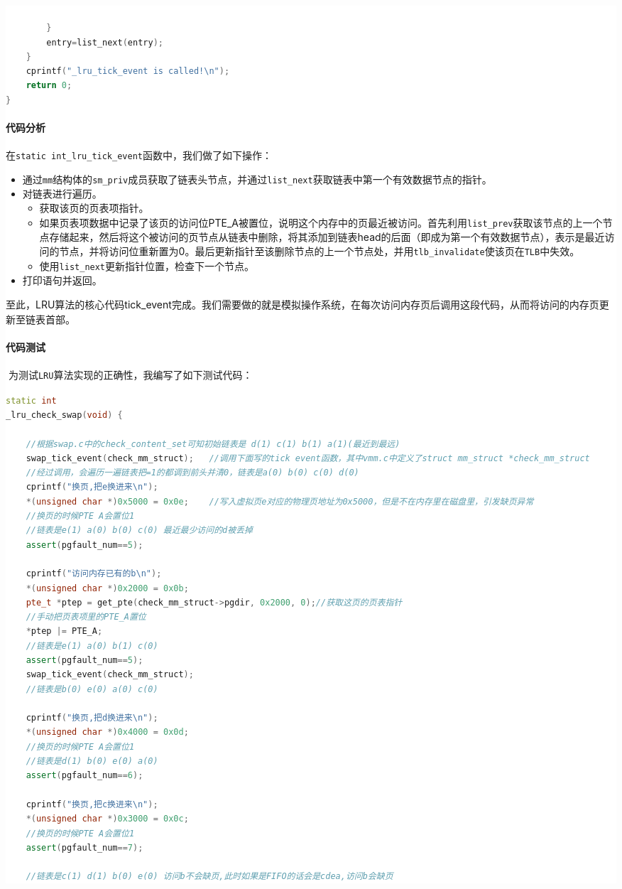 ```c++
            
        }
        entry=list_next(entry);
    }
    cprintf("_lru_tick_event is called!\n");
    return 0;
}

```

#### 代码分析

​	在`static int_lru_tick_event`函数中，我们做了如下操作：

- 通过`mm`结构体的`sm_priv`成员获取了链表头节点，并通过`list_next`获取链表中第一个有效数据节点的指针。 
- 对链表进行遍历。
  - 获取该页的页表项指针。
  - 如果页表项数据中记录了该页的访问位PTE_A被置位，说明这个内存中的页最近被访问。首先利用`list_prev`获取该节点的上一个节点存储起来，然后将这个被访问的页节点从链表中删除，将其添加到链表head的后面（即成为第一个有效数据节点），表示是最近访问的节点，并将访问位重新置为0。最后更新指针至该删除节点的上一个节点处，并用`tlb_invalidate`使该页在`TLB`中失效。
  - 使用`list_next`更新指针位置，检查下一个节点。
- 打印语句并返回。

​	至此，LRU算法的核心代码tick_event完成。我们需要做的就是模拟操作系统，在每次访问内存页后调用这段代码，从而将访问的内存页更新至链表首部。

#### 代码测试

​	为测试`LRU`算法实现的正确性，我编写了如下测试代码：

```c++
static int
_lru_check_swap(void) {
    
    //根据swap.c中的check_content_set可知初始链表是 d(1) c(1) b(1) a(1)(最近到最远)
    swap_tick_event(check_mm_struct);   //调用下面写的tick event函数，其中vmm.c中定义了struct mm_struct *check_mm_struct
    //经过调用，会遍历一遍链表把=1的都调到前头并清0，链表是a(0) b(0) c(0) d(0)
    cprintf("换页,把e换进来\n");
    *(unsigned char *)0x5000 = 0x0e;    //写入虚拟页e对应的物理页地址为0x5000，但是不在内存里在磁盘里，引发缺页异常
    //换页的时候PTE A会置位1
    //链表是e(1) a(0) b(0) c(0) 最近最少访问的d被丢掉
    assert(pgfault_num==5);

    cprintf("访问内存已有的b\n");
    *(unsigned char *)0x2000 = 0x0b;
    pte_t *ptep = get_pte(check_mm_struct->pgdir, 0x2000, 0);//获取这页的页表指针
    //手动把页表项里的PTE_A置位
    *ptep |= PTE_A;
    //链表是e(1) a(0) b(1) c(0)
    assert(pgfault_num==5);
    swap_tick_event(check_mm_struct);
    //链表是b(0) e(0) a(0) c(0)

    cprintf("换页,把d换进来\n");
    *(unsigned char *)0x4000 = 0x0d;    
    //换页的时候PTE A会置位1
    //链表是d(1) b(0) e(0) a(0) 
    assert(pgfault_num==6);

    cprintf("换页,把c换进来\n");
    *(unsigned char *)0x3000 = 0x0c;    
    //换页的时候PTE A会置位1
    assert(pgfault_num==7);

    //链表是c(1) d(1) b(0) e(0) 访问b不会缺页,此时如果是FIFO的话会是cdea,访问b会缺页

```